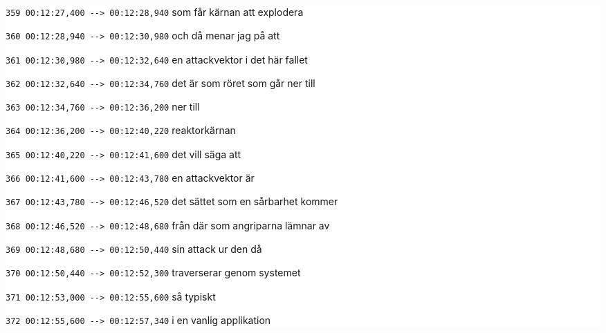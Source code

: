 `359 00:12:27,400 --> 00:12:28,940`
som får kärnan att explodera



`360 00:12:28,940 --> 00:12:30,980`
och då menar jag på att



`361 00:12:30,980 --> 00:12:32,640`
en attackvektor i det här fallet



`362 00:12:32,640 --> 00:12:34,760`
det är som röret som går ner till



`363 00:12:34,760 --> 00:12:36,200`
ner till



`364 00:12:36,200 --> 00:12:40,220`
reaktorkärnan



`365 00:12:40,220 --> 00:12:41,600`
det vill säga att



`366 00:12:41,600 --> 00:12:43,780`
en attackvektor är



`367 00:12:43,780 --> 00:12:46,520`
det sättet som en sårbarhet kommer



`368 00:12:46,520 --> 00:12:48,680`
från där som angriparna lämnar av



`369 00:12:48,680 --> 00:12:50,440`
sin attack ur den då



`370 00:12:50,440 --> 00:12:52,300`
traverserar genom systemet



`371 00:12:53,000 --> 00:12:55,600`
så typiskt



`372 00:12:55,600 --> 00:12:57,340`
i en vanlig applikation


